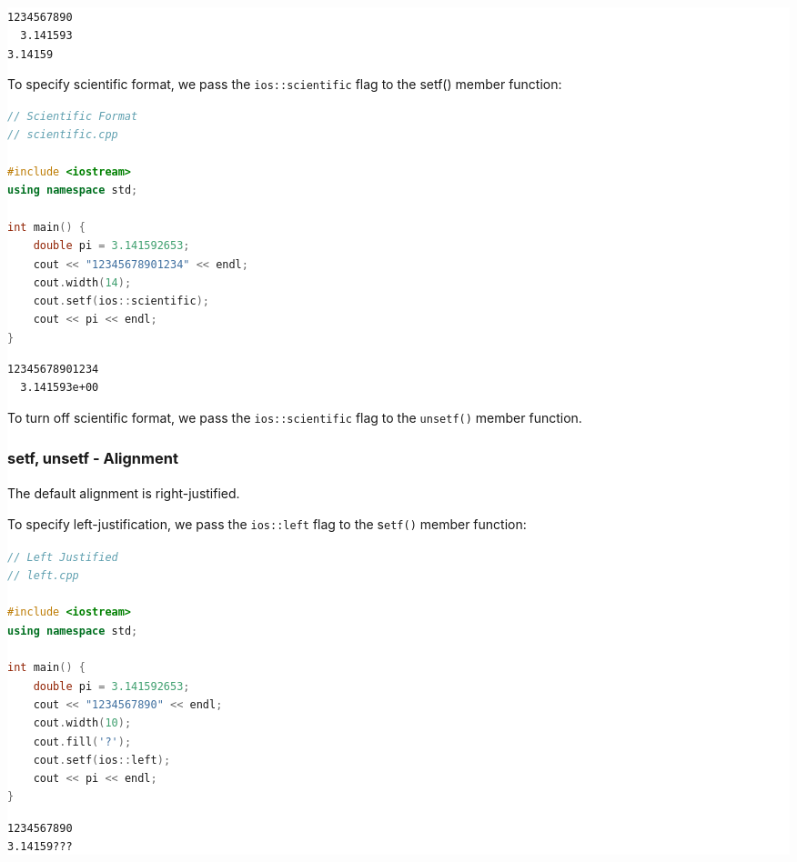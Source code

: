 ```console
1234567890
  3.141593
3.14159
```

To specify scientific format, we pass the `ios::scientific` flag to the setf() member function:

```cpp
// Scientific Format
// scientific.cpp

#include <iostream>
using namespace std;

int main() {
    double pi = 3.141592653;
    cout << "12345678901234" << endl;
    cout.width(14);
    cout.setf(ios::scientific);
    cout << pi << endl;
}
```

```console
12345678901234
  3.141593e+00
```

To turn off scientific format, we pass the `ios::scientific` flag to the `unsetf()` member function.

### setf, unsetf - Alignment

The default alignment is right-justified.

To specify left-justification, we pass the `ios::left` flag to the s`etf()` member function:

```cpp
// Left Justified
// left.cpp

#include <iostream>
using namespace std;

int main() {
    double pi = 3.141592653;
    cout << "1234567890" << endl;
    cout.width(10);
    cout.fill('?');
    cout.setf(ios::left);
    cout << pi << endl;
}
```

```console
1234567890
3.14159???
```
